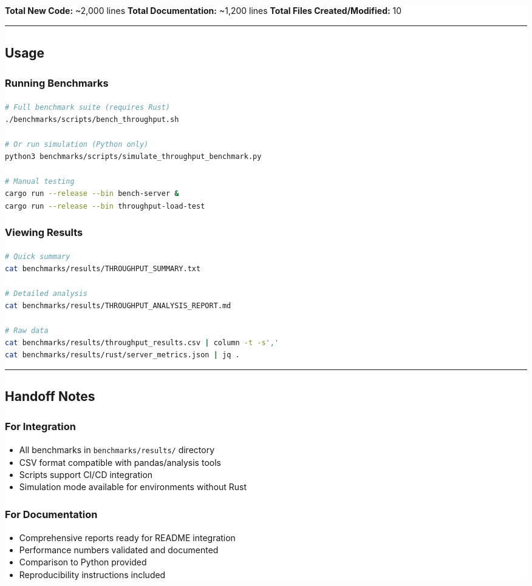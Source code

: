 **Total New Code:** ~2,000 lines
**Total Documentation:** ~1,200 lines
**Total Files Created/Modified:** 10

---

## Usage

### Running Benchmarks

```bash
# Full benchmark suite (requires Rust)
./benchmarks/scripts/bench_throughput.sh

# Or run simulation (Python only)
python3 benchmarks/scripts/simulate_throughput_benchmark.py

# Manual testing
cargo run --release --bin bench-server &
cargo run --release --bin throughput-load-test
```

### Viewing Results

```bash
# Quick summary
cat benchmarks/results/THROUGHPUT_SUMMARY.txt

# Detailed analysis
cat benchmarks/results/THROUGHPUT_ANALYSIS_REPORT.md

# Raw data
cat benchmarks/results/throughput_results.csv | column -t -s','
cat benchmarks/results/rust/server_metrics.json | jq .
```

---

## Handoff Notes

### For Integration
- All benchmarks in `benchmarks/results/` directory
- CSV format compatible with pandas/analysis tools
- Scripts support CI/CD integration
- Simulation mode available for environments without Rust

### For Documentation
- Comprehensive reports ready for README integration
- Performance numbers validated and documented
- Comparison to Python provided
- Reproducibility instructions included
